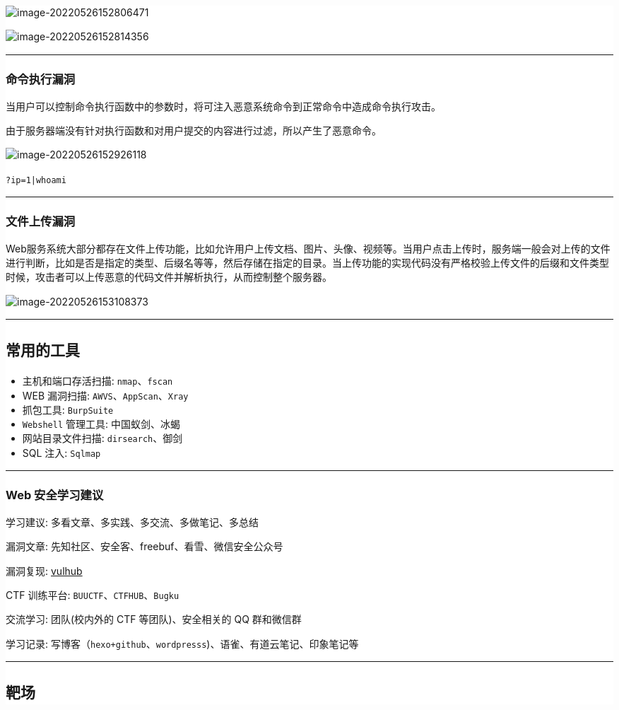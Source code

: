 ![image-20220526152806471](http://cdn.ayusummer233.top/img/202205261528545.png)

![image-20220526152814356](http://cdn.ayusummer233.top/img/202205261528456.png)

---

### 命令执行漏洞

当用户可以控制命令执行函数中的参数时，将可注入恶意系统命令到正常命令中造成命令执行攻击。

由于服务器端没有针对执行函数和对用户提交的内容进行过滤，所以产生了恶意命令。

![image-20220526152926118](http://cdn.ayusummer233.top/img/202205261529217.png)

`?ip=1|whoami`

---

### 文件上传漏洞

Web服务系统大部分都存在文件上传功能，比如允许用户上传文档、图片、头像、视频等。当用户点击上传时，服务端一般会对上传的文件进行判断，比如是否是指定的类型、后缀名等等，然后存储在指定的目录。当上传功能的实现代码没有严格校验上传文件的后缀和文件类型时候，攻击者可以上传恶意的代码文件并解析执行，从而控制整个服务器。

![image-20220526153108373](http://cdn.ayusummer233.top/img/202205261531469.png)

---

## 常用的工具

- 主机和端口存活扫描: `nmap`、`fscan`
- WEB 漏洞扫描: `AWVS`、`AppScan`、`Xray`
- 抓包工具: `BurpSuite`
- `Webshell` 管理工具: 中国蚁剑、冰蝎
- 网站目录文件扫描: `dirsearch`、御剑
- SQL 注入: `Sqlmap`

---

### Web 安全学习建议

学习建议: 多看文章、多实践、多交流、多做笔记、多总结

漏洞文章: 先知社区、安全客、freebuf、看雪、微信安全公众号

漏洞复现: [vulhub](https://vulhub.org)

CTF 训练平台: `BUUCTF`、`CTFHUB`、`Bugku`

交流学习: 团队(校内外的 CTF 等团队)、安全相关的 QQ 群和微信群

学习记录: 写博客（`hexo+github`、`wordpresss`)、语雀、有道云笔记、印象笔记等

---

## 靶场
